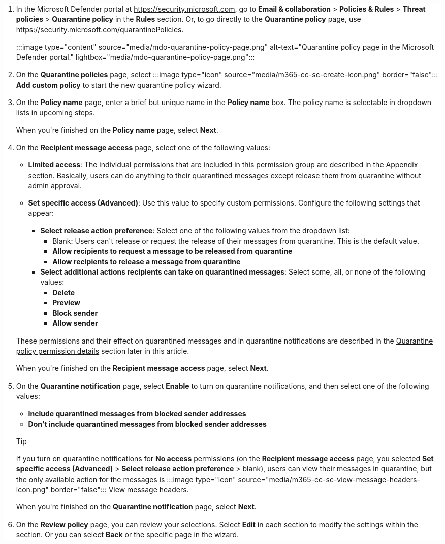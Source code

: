 1. In the Microsoft Defender portal at <https://security.microsoft.com>, go to **Email & collaboration** \> **Policies & Rules** \> **Threat policies** \> **Quarantine policy** in the **Rules** section. Or, to go directly to the **Quarantine policy** page, use <https://security.microsoft.com/quarantinePolicies>.

   :::image type="content" source="media/mdo-quarantine-policy-page.png" alt-text="Quarantine policy page in the Microsoft Defender portal." lightbox="media/mdo-quarantine-policy-page.png":::

2. On the **Quarantine policies** page, select :::image type="icon" source="media/m365-cc-sc-create-icon.png" border="false"::: **Add custom policy** to start the new quarantine policy wizard.

3. On the **Policy name** page, enter a brief but unique name in the **Policy name** box. The policy name is selectable in dropdown lists in upcoming steps.

   When you're finished on the **Policy name** page, select **Next**.

4. On the **Recipient message access** page, select one of the following values:
   - **Limited access**: The individual permissions that are included in this permission group are described in the [Appendix](#appendix) section. Basically, users can do anything to their quarantined messages except release them from quarantine without admin approval.

   - **Set specific access (Advanced)**: Use this value to specify custom permissions. Configure the following settings that appear:
     - **Select release action preference**: Select one of the following values from the dropdown list:
       - Blank: Users can't release or request the release of their messages from quarantine. This is the default value.
       - **Allow recipients to request a message to be released from quarantine**
       - **Allow recipients to release a message from quarantine**
     - **Select additional actions recipients can take on quarantined messages**: Select some, all, or none of the following values:
       - **Delete**
       - **Preview**
       - **Block sender**
       - **Allow sender**

   These permissions and their effect on quarantined messages and in quarantine notifications are described in the [Quarantine policy permission details](#quarantine-policy-permission-details) section later in this article.

   When you're finished on the **Recipient message access** page, select **Next**.

5. On the **Quarantine notification** page, select **Enable** to turn on quarantine notifications, and then select one of the following values:
   - **Include quarantined messages from blocked sender addresses**
   - **Don't include quarantined messages from blocked sender addresses**

   > [!TIP]
   > If you turn on quarantine notifications for **No access** permissions (on the **Recipient message access** page, you selected **Set specific access (Advanced)** \> **Select release action preference** \> blank), users can view their messages in quarantine, but the only available action for the messages is :::image type="icon" source="media/m365-cc-sc-view-message-headers-icon.png" border="false"::: [View message headers](quarantine-end-user.md#view-email-message-headers).

   When you're finished on the **Quarantine notification** page, select **Next**.

6. On the **Review policy** page, you can review your selections. Select **Edit** in each section to modify the settings within the section. Or you can select **Back** or the specific page in the wizard.
